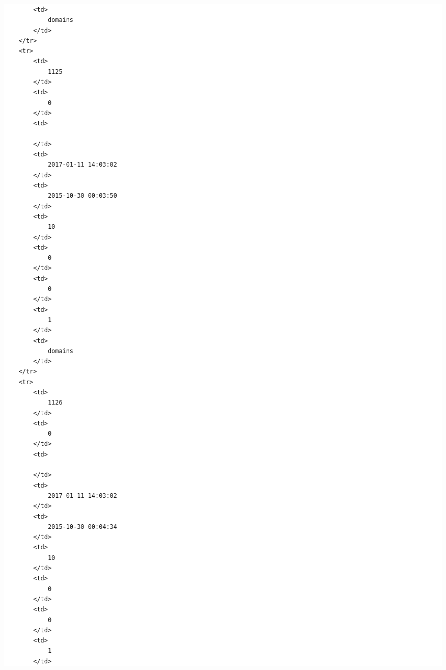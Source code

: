 			<td>
				domains
			</td>
		</tr>
		<tr>
			<td>
				1125
			</td>
			<td>
				0
			</td>
			<td>
				
			</td>
			<td>
				2017-01-11 14:03:02
			</td>
			<td>
				2015-10-30 00:03:50
			</td>
			<td>
				10
			</td>
			<td>
				0
			</td>
			<td>
				0
			</td>
			<td>
				1
			</td>
			<td>
				domains
			</td>
		</tr>
		<tr>
			<td>
				1126
			</td>
			<td>
				0
			</td>
			<td>
				
			</td>
			<td>
				2017-01-11 14:03:02
			</td>
			<td>
				2015-10-30 00:04:34
			</td>
			<td>
				10
			</td>
			<td>
				0
			</td>
			<td>
				0
			</td>
			<td>
				1
			</td>